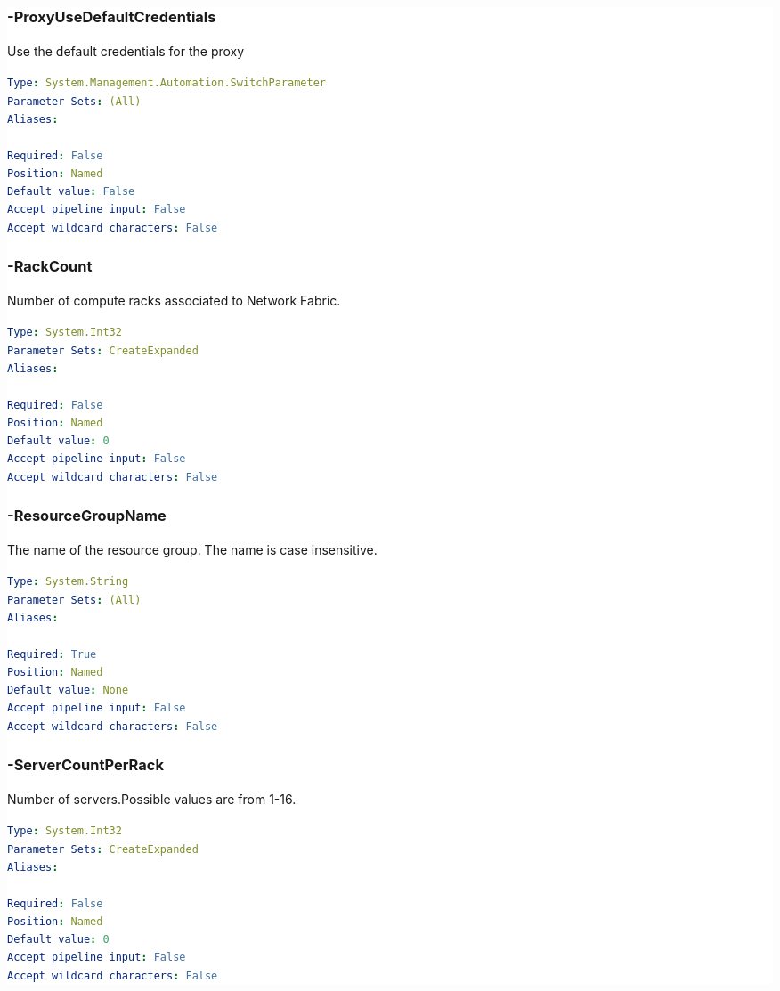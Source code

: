 ### -ProxyUseDefaultCredentials
Use the default credentials for the proxy

```yaml
Type: System.Management.Automation.SwitchParameter
Parameter Sets: (All)
Aliases:

Required: False
Position: Named
Default value: False
Accept pipeline input: False
Accept wildcard characters: False
```

### -RackCount
Number of compute racks associated to Network Fabric.

```yaml
Type: System.Int32
Parameter Sets: CreateExpanded
Aliases:

Required: False
Position: Named
Default value: 0
Accept pipeline input: False
Accept wildcard characters: False
```

### -ResourceGroupName
The name of the resource group.
The name is case insensitive.

```yaml
Type: System.String
Parameter Sets: (All)
Aliases:

Required: True
Position: Named
Default value: None
Accept pipeline input: False
Accept wildcard characters: False
```

### -ServerCountPerRack
Number of servers.Possible values are from 1-16.

```yaml
Type: System.Int32
Parameter Sets: CreateExpanded
Aliases:

Required: False
Position: Named
Default value: 0
Accept pipeline input: False
Accept wildcard characters: False
```
